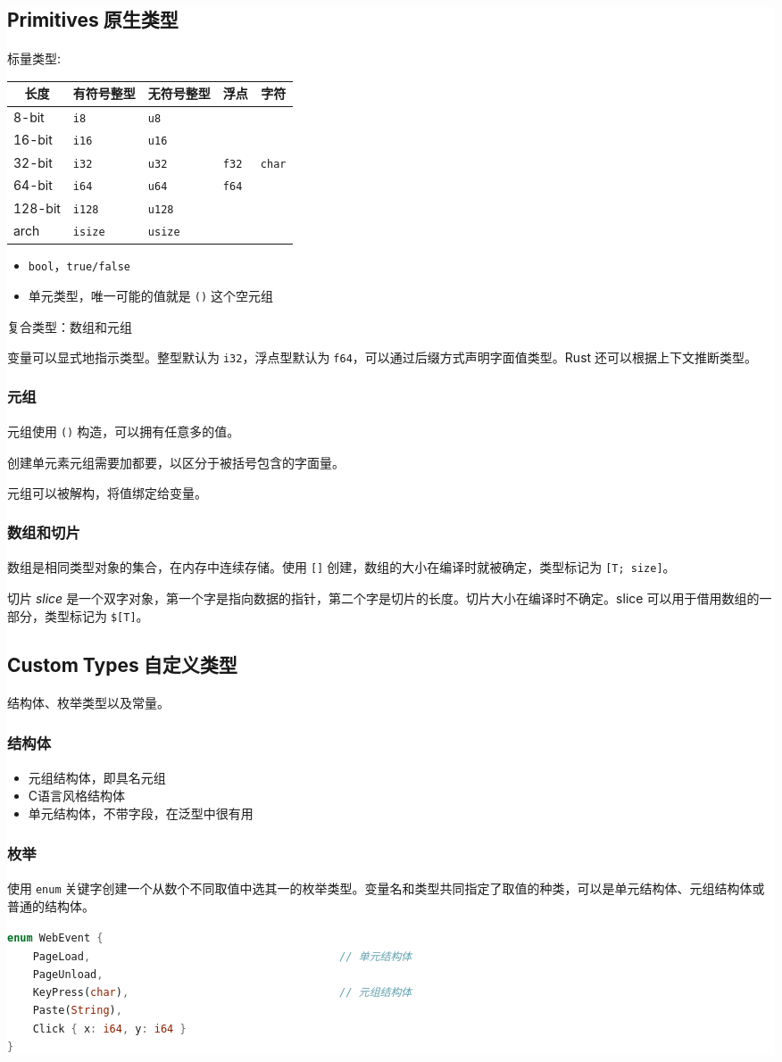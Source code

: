 ## Primitives 原生类型

标量类型:

| 长度    | 有符号整型 | 无符号整型 | 浮点  | 字符   |
| ------- | ---------- | ---------- | ----- | ------ |
| 8-bit   | `i8`       | `u8`       |       |        |
| 16-bit  | `i16`      | `u16`      |       |        |
| 32-bit  | `i32`      | `u32`      | `f32` | `char` |
| 64-bit  | `i64`      | `u64`      | `f64` |        |
| 128-bit | `i128`     | `u128`     |       |        |
| arch    | `isize`    | `usize`    |       |        |

- `bool`，`true/false`

- 单元类型，唯一可能的值就是 `()` 这个空元组

复合类型：数组和元组

变量可以显式地指示类型。整型默认为 `i32`，浮点型默认为 `f64`，可以通过后缀方式声明字面值类型。Rust 还可以根据上下文推断类型。

### 元组

元组使用 `()` 构造，可以拥有任意多的值。

创建单元素元组需要加都要，以区分于被括号包含的字面量。

元组可以被解构，将值绑定给变量。

### 数组和切片

数组是相同类型对象的集合，在内存中连续存储。使用 `[]` 创建，数组的大小在编译时就被确定，类型标记为 `[T; size]`。

切片 *slice* 是一个双字对象，第一个字是指向数据的指针，第二个字是切片的长度。切片大小在编译时不确定。slice 可以用于借用数组的一部分，类型标记为 `$[T]`。

## Custom Types 自定义类型

结构体、枚举类型以及常量。

### 结构体

- 元组结构体，即具名元组
- C语言风格结构体
- 单元结构体，不带字段，在泛型中很有用

### 枚举

使用 `enum` 关键字创建一个从数个不同取值中选其一的枚举类型。变量名和类型共同指定了取值的种类，可以是单元结构体、元组结构体或普通的结构体。

```rust
enum WebEvent {
    PageLoad,										// 单元结构体
    PageUnload,
    KeyPress(char),									// 元组结构体		
    Paste(String),
    Click { x: i64, y: i64 }
}
```
